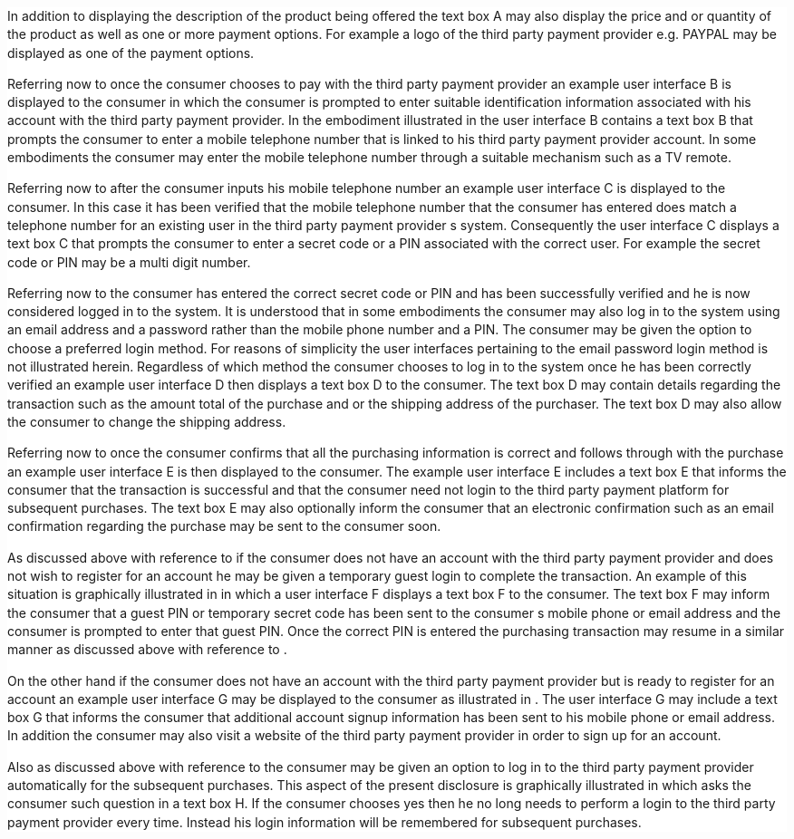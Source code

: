In addition to displaying the description of the product being offered the text box A may also display the price and or quantity of the product as well as one or more payment options. For example a logo of the third party payment provider e.g. PAYPAL may be displayed as one of the payment options.

Referring now to once the consumer chooses to pay with the third party payment provider an example user interface B is displayed to the consumer in which the consumer is prompted to enter suitable identification information associated with his account with the third party payment provider. In the embodiment illustrated in the user interface B contains a text box B that prompts the consumer to enter a mobile telephone number that is linked to his third party payment provider account. In some embodiments the consumer may enter the mobile telephone number through a suitable mechanism such as a TV remote.

Referring now to after the consumer inputs his mobile telephone number an example user interface C is displayed to the consumer. In this case it has been verified that the mobile telephone number that the consumer has entered does match a telephone number for an existing user in the third party payment provider s system. Consequently the user interface C displays a text box C that prompts the consumer to enter a secret code or a PIN associated with the correct user. For example the secret code or PIN may be a multi digit number.

Referring now to the consumer has entered the correct secret code or PIN and has been successfully verified and he is now considered logged in to the system. It is understood that in some embodiments the consumer may also log in to the system using an email address and a password rather than the mobile phone number and a PIN. The consumer may be given the option to choose a preferred login method. For reasons of simplicity the user interfaces pertaining to the email password login method is not illustrated herein. Regardless of which method the consumer chooses to log in to the system once he has been correctly verified an example user interface D then displays a text box D to the consumer. The text box D may contain details regarding the transaction such as the amount total of the purchase and or the shipping address of the purchaser. The text box D may also allow the consumer to change the shipping address.

Referring now to once the consumer confirms that all the purchasing information is correct and follows through with the purchase an example user interface E is then displayed to the consumer. The example user interface E includes a text box E that informs the consumer that the transaction is successful and that the consumer need not login to the third party payment platform for subsequent purchases. The text box E may also optionally inform the consumer that an electronic confirmation such as an email confirmation regarding the purchase may be sent to the consumer soon.

As discussed above with reference to if the consumer does not have an account with the third party payment provider and does not wish to register for an account he may be given a temporary guest login to complete the transaction. An example of this situation is graphically illustrated in in which a user interface F displays a text box F to the consumer. The text box F may inform the consumer that a guest PIN or temporary secret code has been sent to the consumer s mobile phone or email address and the consumer is prompted to enter that guest PIN. Once the correct PIN is entered the purchasing transaction may resume in a similar manner as discussed above with reference to .

On the other hand if the consumer does not have an account with the third party payment provider but is ready to register for an account an example user interface G may be displayed to the consumer as illustrated in . The user interface G may include a text box G that informs the consumer that additional account signup information has been sent to his mobile phone or email address. In addition the consumer may also visit a website of the third party payment provider in order to sign up for an account.

Also as discussed above with reference to the consumer may be given an option to log in to the third party payment provider automatically for the subsequent purchases. This aspect of the present disclosure is graphically illustrated in which asks the consumer such question in a text box H. If the consumer chooses yes then he no long needs to perform a login to the third party payment provider every time. Instead his login information will be remembered for subsequent purchases.
